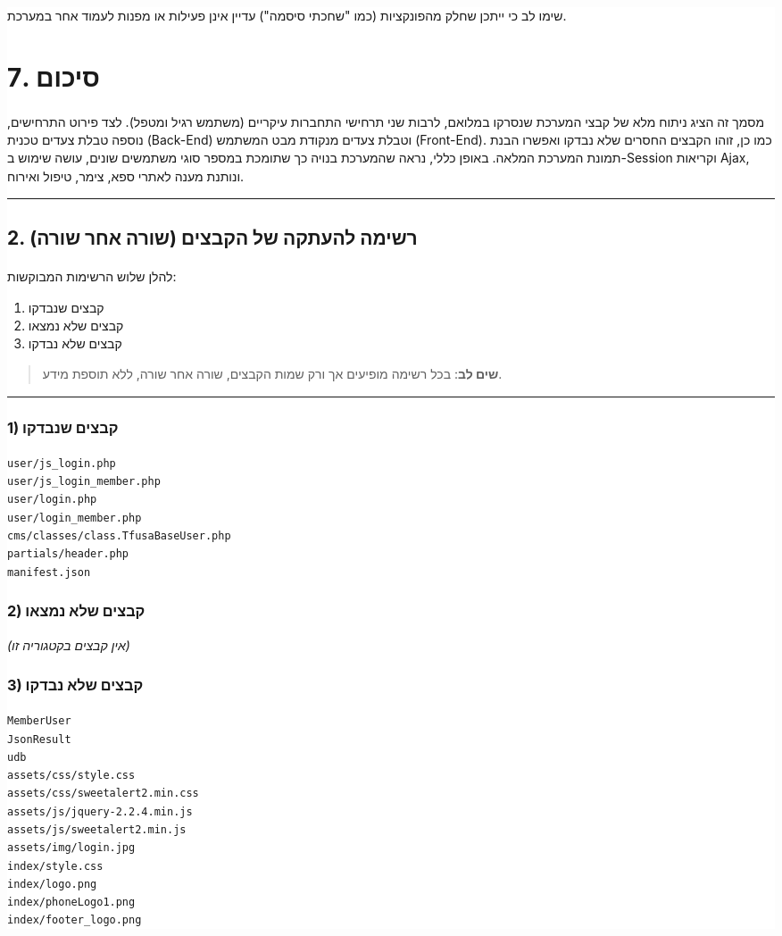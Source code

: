 שימו לב כי ייתכן שחלק מהפונקציות (כמו "שחכתי סיסמה") עדיין אינן פעילות או מפנות לעמוד אחר במערכת.


# 7. סיכום
מסמך זה הציג ניתוח מלא של קבצי המערכת שנסרקו במלואם, לרבות שני תרחישי התחברות עיקריים (משתמש רגיל ומטפל). לצד פירוט התרחישים, נוספה טבלת צעדים טכנית (Back-End) וטבלת צעדים מנקודת מבט המשתמש (Front-End). כמו כן, זוהו הקבצים החסרים שלא נבדקו ואפשרו הבנת תמונת המערכת המלאה. באופן כללי, נראה שהמערכת בנויה כך שתומכת במספר סוגי משתמשים שונים, עושה שימוש ב-Session וקריאות Ajax, ונותנת מענה לאתרי ספא, צימר, טיפול ואירוח.


---

## 2. רשימה להעתקה של הקבצים (שורה אחר שורה)

להלן שלוש הרשימות המבוקשות:  
1. קבצים שנבדקו  
2. קבצים שלא נמצאו  
3. קבצים שלא נבדקו  

> **שים לב**: בכל רשימה מופיעים אך ורק שמות הקבצים, שורה אחר שורה, ללא תוספת מידע.

---

### 1) קבצים שנבדקו

```
user/js_login.php
user/js_login_member.php
user/login.php
user/login_member.php
cms/classes/class.TfusaBaseUser.php
partials/header.php
manifest.json
```

### 2) קבצים שלא נמצאו

```
```
*(אין קבצים בקטגוריה זו)*

### 3) קבצים שלא נבדקו

```
MemberUser
JsonResult
udb
assets/css/style.css
assets/css/sweetalert2.min.css
assets/js/jquery-2.2.4.min.js
assets/js/sweetalert2.min.js
assets/img/login.jpg
index/style.css
index/logo.png
index/phoneLogo1.png
index/footer_logo.png
```
